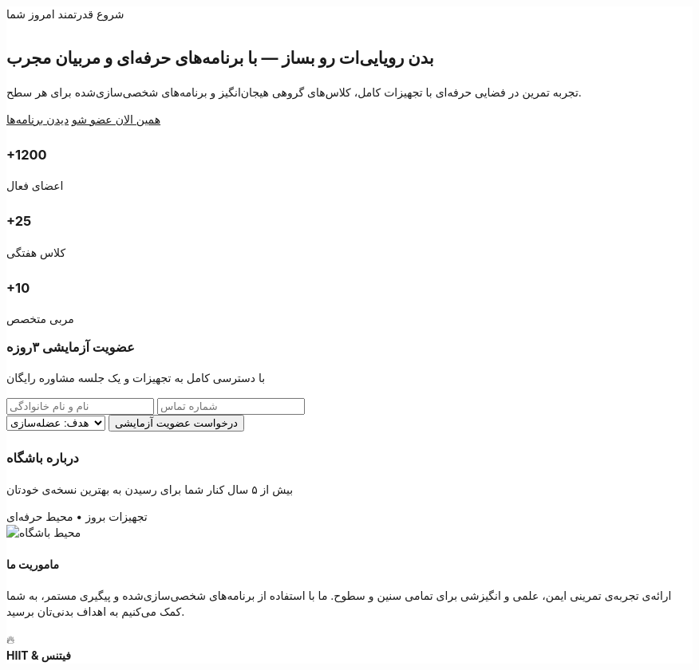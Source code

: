   </header>

  
  <section id="home" class="hero">
    <div class="bg" aria-hidden="true"></div>
    <div class="container">
      <div>
        <div class="chip">شروع قدرتمند امروز شما</div>
        <h2>بدن رویایی‌ات رو <span class="accent">بساز</span> — با برنامه‌های حرفه‌ای و مربیان مجرب</h2>
        <p>تجربه تمرین در فضایی حرفه‌ای با تجهیزات کامل، کلاس‌های گروهی هیجان‌انگیز و برنامه‌های شخصی‌سازی‌شده برای هر سطح.</p>
        <div class="actions">
          <a class="btn primary" href="#signup">همین الان عضو شو</a>
          <a class="btn" href="#programs">دیدن برنامه‌ها</a>
        </div>
        <div class="kpis">
          <div class="kpi"><h3>+1200</h3><p>اعضای فعال</p></div>
          <div class="kpi"><h3>+25</h3><p>کلاس هفتگی</p></div>
          <div class="kpi"><h3>+10</h3><p>مربی متخصص</p></div>
        </div>
      </div>
      <div class="hero-card">
        <h3 style="margin-top:0">عضویت آزمایشی ۳روزه</h3>
        <p class="subtitle">با دسترسی کامل به تجهیزات و یک جلسه مشاوره رایگان</p>
        <form id="trialForm">
          <div class="form-row">
            <input name="name" placeholder="نام و نام خانوادگی" required>
            <input name="phone" placeholder="شماره تماس" inputmode="tel" required>
          </div>
          <select name="goal">
            <option value="عضله سازی">هدف: عضله‌سازی</option>
            <option value="کاهش وزن">هدف: کاهش وزن</option>
            <option value="تناسب اندام">هدف: تناسب اندام</option>
          </select>
          <button class="btn primary" type="submit">درخواست عضویت آزمایشی</button>
          <div id="trialMsg" class="note"></div>
        </form>
      </div>
    </div>
  </section>

  
  <section id="about" class="about">
    <div class="container">
      <div class="head">
        <div>
          <h3 class="title">درباره باشگاه</h3>
          <p class="subtitle">بیش از ۵ سال کنار شما برای رسیدن به بهترین نسخه‌ی خودتان</p>
        </div>
        <span class="chip">تجهیزات بروز • محیط حرفه‌ای</span>
      </div>
      <div class="grid">
        <div class="card col-8">
          <img src="https://images.unsplash.com/photo-1517821362838-8ddbfbf4ff0b?q=80&w=2070&auto=format&fit=crop" alt="محیط باشگاه">
        </div>
        <div class="card col-4">
          <div class="card-body">
            <h4>ماموریت ما</h4>
            <p>ارائه‌ی تجربه‌ی تمرینی ایمن، علمی و انگیزشی برای تمامی سنین و سطوح. ما با استفاده از برنامه‌های شخصی‌سازی‌شده و پیگیری مستمر، به شما کمک می‌کنیم به اهداف بدنی‌تان برسید.</p>
            <div style="display:grid;gap:10px;margin-top:12px">
              <div class="program">
                <div class="icon">🔥</div>
                <div>
                  <h4 style="margin:0">HIIT & فیتنس</h4>
